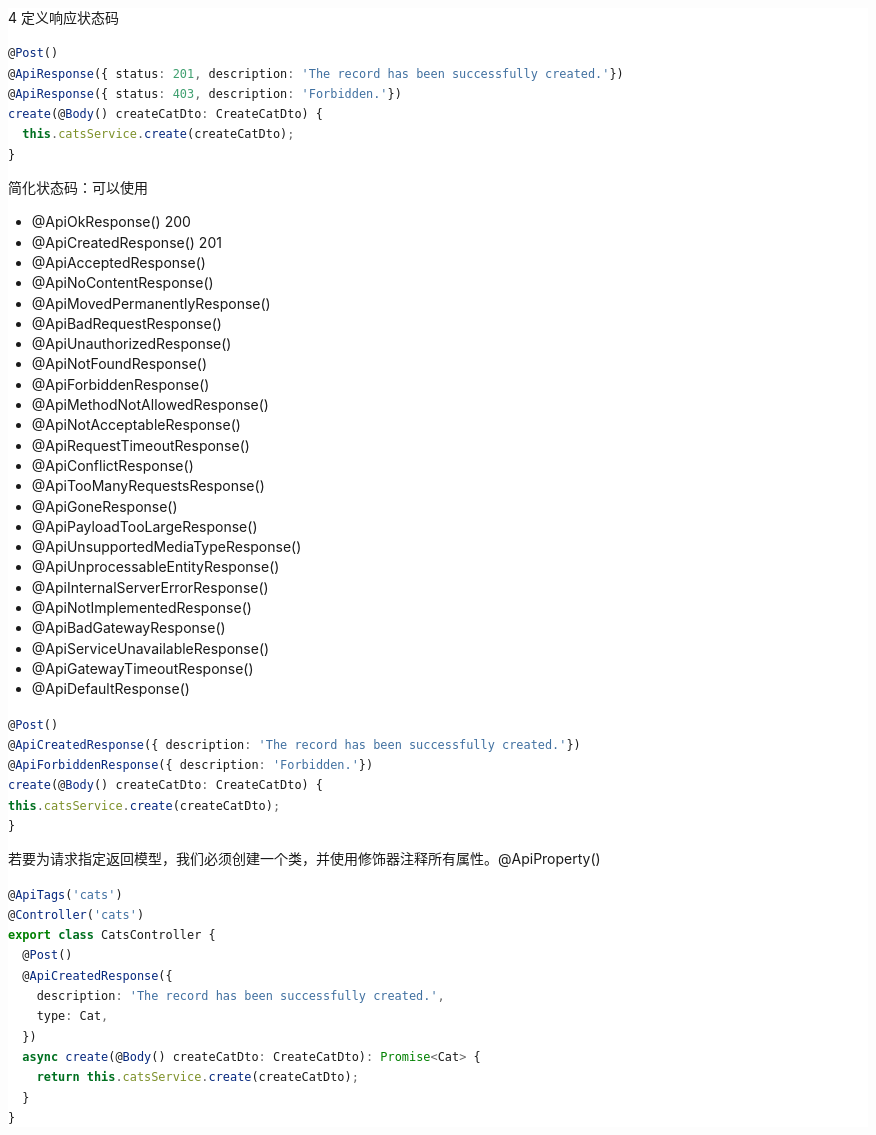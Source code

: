 4 定义响应状态码
```typescript
@Post()
@ApiResponse({ status: 201, description: 'The record has been successfully created.'})
@ApiResponse({ status: 403, description: 'Forbidden.'})
create(@Body() createCatDto: CreateCatDto) {
  this.catsService.create(createCatDto);
}
```
简化状态码：可以使用
* @ApiOkResponse() 200
* @ApiCreatedResponse() 201
* @ApiAcceptedResponse()
* @ApiNoContentResponse()
* @ApiMovedPermanentlyResponse()
* @ApiBadRequestResponse()
* @ApiUnauthorizedResponse()
* @ApiNotFoundResponse()
* @ApiForbiddenResponse()
* @ApiMethodNotAllowedResponse()
* @ApiNotAcceptableResponse()
* @ApiRequestTimeoutResponse()
* @ApiConflictResponse()
* @ApiTooManyRequestsResponse()
* @ApiGoneResponse()
* @ApiPayloadTooLargeResponse()
* @ApiUnsupportedMediaTypeResponse()
* @ApiUnprocessableEntityResponse()
* @ApiInternalServerErrorResponse()
* @ApiNotImplementedResponse()
* @ApiBadGatewayResponse()
* @ApiServiceUnavailableResponse()
* @ApiGatewayTimeoutResponse()
* @ApiDefaultResponse()
```typescript
@Post()
@ApiCreatedResponse({ description: 'The record has been successfully created.'})
@ApiForbiddenResponse({ description: 'Forbidden.'})
create(@Body() createCatDto: CreateCatDto) {
this.catsService.create(createCatDto);
}
```

若要为请求指定返回模型，我们必须创建一个类，并使用修饰器注释所有属性。@ApiProperty()

```typescript
@ApiTags('cats')
@Controller('cats')
export class CatsController {
  @Post()
  @ApiCreatedResponse({
    description: 'The record has been successfully created.',
    type: Cat,
  })
  async create(@Body() createCatDto: CreateCatDto): Promise<Cat> {
    return this.catsService.create(createCatDto);
  }
}
```
